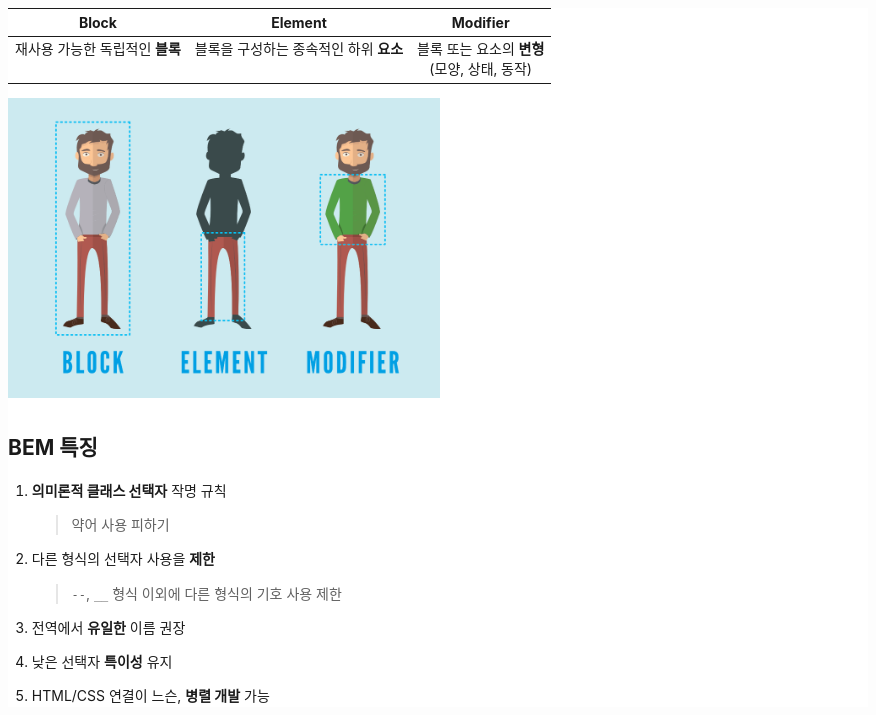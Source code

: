 |              Block              |                Element                 |                     Modifier                      |
| :-----------------------------: | :------------------------------------: | :-----------------------------------------------: |
| 재사용 가능한 독립적인 **블록** | 블록을 구성하는 종속적인 하위 **요소** | 블록 또는 요소의 **변형**<br />(모양, 상태, 동작) |

<img src="../images/bem-example.png" alt="BEM 의미" height="300px" />

<br />

<div id="2"></div>

## BEM 특징

1. **의미론적 클래스 선택자** 작명 규칙

   > 약어 사용 피하기

2. 다른 형식의 선택자 사용을 **제한**

   > `--`, `__` 형식 이외에 다른 형식의 기호 사용 제한

3. 전역에서 **유일한** 이름 권장
4. 낮은 선택자 **특이성** 유지
5. HTML/CSS 연결이 느슨, **병렬 개발** 가능
